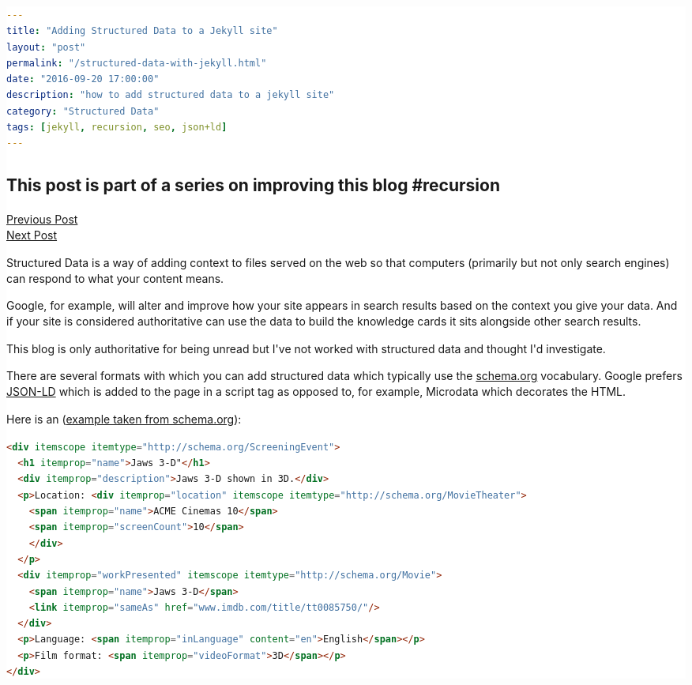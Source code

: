 ```yaml
--- 
title: "Adding Structured Data to a Jekyll site" 
layout: "post" 
permalink: "/structured-data-with-jekyll.html" 
date: "2016-09-20 17:00:00"
description: "how to add structured data to a jekyll site"
category: "Structured Data"
tags: [jekyll, recursion, seo, json+ld]
---
```


<aside class="mb-2 ml-4 border-l-2 border-l-sky-700 pl-1">
	<h1 class="text-base">
		This post is part of a series on improving this blog #recursion
	</h1>
	<div class="flex flex-row">
		<div class="flex-grow">
			<a href="/using-travis-to-build-jekyll.html">Previous Post</a>
		</div>
		<div class="flex-grow content-end">
      <a href="/2017/testing-static-sites.html">Next Post</a>
		</div>
	</div>
</aside>

Structured Data is a way of adding context to files served on the web so that computers (primarily but not only search engines) can respond to what your content means.

Google, for example, will alter and improve how your site appears in search results based on the context you give your data. And if your site is considered authoritative can use the data to build the knowledge cards it sits alongside other search results.

This blog is only authoritative for being unread but I've not worked with structured data and thought I'd investigate.



There are several formats with which you can add structured data which typically use the [schema.org](http://schema.org/docs/schemas.html) vocabulary. Google prefers [JSON-LD](http://json-ld.org/) which is added to the page in a script tag as opposed to, for example, Microdata which decorates the HTML.

Here is an ([example taken from schema.org](https://schema.org/Movie)): 

```HTML
<div itemscope itemtype="http://schema.org/ScreeningEvent">
  <h1 itemprop="name">Jaws 3-D"</h1>
  <div itemprop="description">Jaws 3-D shown in 3D.</div>
  <p>Location: <div itemprop="location" itemscope itemtype="http://schema.org/MovieTheater">
    <span itemprop="name">ACME Cinemas 10</span>
    <span itemprop="screenCount">10</span>
    </div>
  </p>
  <div itemprop="workPresented" itemscope itemtype="http://schema.org/Movie">
    <span itemprop="name">Jaws 3-D</span>
    <link itemprop="sameAs" href="www.imdb.com/title/tt0085750/"/>
  </div>
  <p>Language: <span itemprop="inLanguage" content="en">English</span></p>
  <p>Film format: <span itemprop="videoFormat">3D</span></p>
</div>
```
